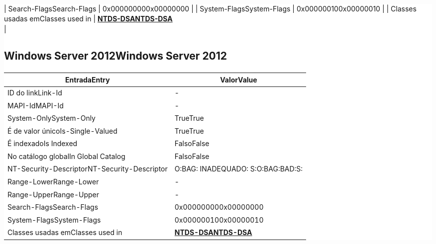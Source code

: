 | <span data-ttu-id="bef7c-263">Search-Flags</span><span class="sxs-lookup"><span data-stu-id="bef7c-263">Search-Flags</span></span>           | <span data-ttu-id="bef7c-264">0x00000000</span><span class="sxs-lookup"><span data-stu-id="bef7c-264">0x00000000</span></span>                               |
| <span data-ttu-id="bef7c-265">System-Flags</span><span class="sxs-lookup"><span data-stu-id="bef7c-265">System-Flags</span></span>           | <span data-ttu-id="bef7c-266">0x00000010</span><span class="sxs-lookup"><span data-stu-id="bef7c-266">0x00000010</span></span>                               |
| <span data-ttu-id="bef7c-267">Classes usadas em</span><span class="sxs-lookup"><span data-stu-id="bef7c-267">Classes used in</span></span>        | [<span data-ttu-id="bef7c-268">**NTDS-DSA**</span><span class="sxs-lookup"><span data-stu-id="bef7c-268">**NTDS-DSA**</span></span>](c-ntdsdsa.md)<br/> |



## <a name="windows-server-2012"></a><span data-ttu-id="bef7c-269">Windows Server 2012</span><span class="sxs-lookup"><span data-stu-id="bef7c-269">Windows Server 2012</span></span>



| <span data-ttu-id="bef7c-270">Entrada</span><span class="sxs-lookup"><span data-stu-id="bef7c-270">Entry</span></span> | <span data-ttu-id="bef7c-271">Valor</span><span class="sxs-lookup"><span data-stu-id="bef7c-271">Value</span></span> |
|------------------------|------------------------------------------|
| <span data-ttu-id="bef7c-272">ID do link</span><span class="sxs-lookup"><span data-stu-id="bef7c-272">Link-Id</span></span>                | \-                                       |
| <span data-ttu-id="bef7c-273">MAPI-Id</span><span class="sxs-lookup"><span data-stu-id="bef7c-273">MAPI-Id</span></span>                | \-                                       |
| <span data-ttu-id="bef7c-274">System-Only</span><span class="sxs-lookup"><span data-stu-id="bef7c-274">System-Only</span></span>            | <span data-ttu-id="bef7c-275">True</span><span class="sxs-lookup"><span data-stu-id="bef7c-275">True</span></span>                                     |
| <span data-ttu-id="bef7c-276">É de valor único</span><span class="sxs-lookup"><span data-stu-id="bef7c-276">Is-Single-Valued</span></span>       | <span data-ttu-id="bef7c-277">True</span><span class="sxs-lookup"><span data-stu-id="bef7c-277">True</span></span>                                     |
| <span data-ttu-id="bef7c-278">É indexado</span><span class="sxs-lookup"><span data-stu-id="bef7c-278">Is Indexed</span></span>             | <span data-ttu-id="bef7c-279">Falso</span><span class="sxs-lookup"><span data-stu-id="bef7c-279">False</span></span>                                    |
| <span data-ttu-id="bef7c-280">No catálogo global</span><span class="sxs-lookup"><span data-stu-id="bef7c-280">In Global Catalog</span></span>      | <span data-ttu-id="bef7c-281">Falso</span><span class="sxs-lookup"><span data-stu-id="bef7c-281">False</span></span>                                    |
| <span data-ttu-id="bef7c-282">NT-Security-Descriptor</span><span class="sxs-lookup"><span data-stu-id="bef7c-282">NT-Security-Descriptor</span></span> | <span data-ttu-id="bef7c-283">O:BAG: INADEQUADO: S:</span><span class="sxs-lookup"><span data-stu-id="bef7c-283">O:BAG:BAD:S:</span></span>                             |
| <span data-ttu-id="bef7c-284">Range-Lower</span><span class="sxs-lookup"><span data-stu-id="bef7c-284">Range-Lower</span></span>            | \-                                       |
| <span data-ttu-id="bef7c-285">Range-Upper</span><span class="sxs-lookup"><span data-stu-id="bef7c-285">Range-Upper</span></span>            | \-                                       |
| <span data-ttu-id="bef7c-286">Search-Flags</span><span class="sxs-lookup"><span data-stu-id="bef7c-286">Search-Flags</span></span>           | <span data-ttu-id="bef7c-287">0x00000000</span><span class="sxs-lookup"><span data-stu-id="bef7c-287">0x00000000</span></span>                               |
| <span data-ttu-id="bef7c-288">System-Flags</span><span class="sxs-lookup"><span data-stu-id="bef7c-288">System-Flags</span></span>           | <span data-ttu-id="bef7c-289">0x00000010</span><span class="sxs-lookup"><span data-stu-id="bef7c-289">0x00000010</span></span>                               |
| <span data-ttu-id="bef7c-290">Classes usadas em</span><span class="sxs-lookup"><span data-stu-id="bef7c-290">Classes used in</span></span>        | [<span data-ttu-id="bef7c-291">**NTDS-DSA**</span><span class="sxs-lookup"><span data-stu-id="bef7c-291">**NTDS-DSA**</span></span>](c-ntdsdsa.md)<br/> |



 

 





